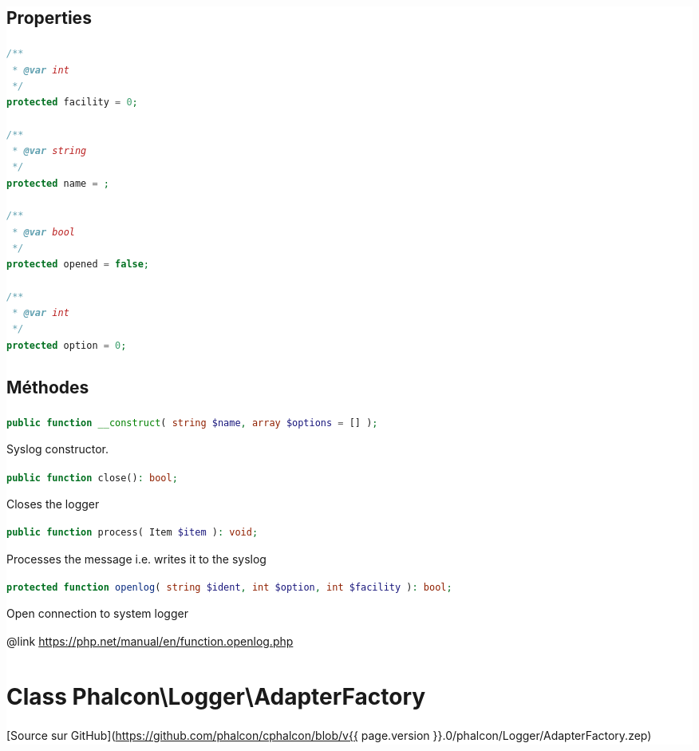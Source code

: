 
## Properties
```php
/**
 * @var int
 */
protected facility = 0;

/**
 * @var string
 */
protected name = ;

/**
 * @var bool
 */
protected opened = false;

/**
 * @var int
 */
protected option = 0;

```

## Méthodes

```php
public function __construct( string $name, array $options = [] );
```
Syslog constructor.


```php
public function close(): bool;
```
 Closes the logger

```php
public function process( Item $item ): void;
```
Processes the message i.e. writes it to the syslog


```php
protected function openlog( string $ident, int $option, int $facility ): bool;
```
Open connection to system logger

@link https://php.net/manual/en/function.openlog.php




<h1 id="logger-adapterfactory">Class Phalcon\Logger\AdapterFactory</h1>

[Source sur GitHub](https://github.com/phalcon/cphalcon/blob/v{{ page.version }}.0/phalcon/Logger/AdapterFactory.zep)
